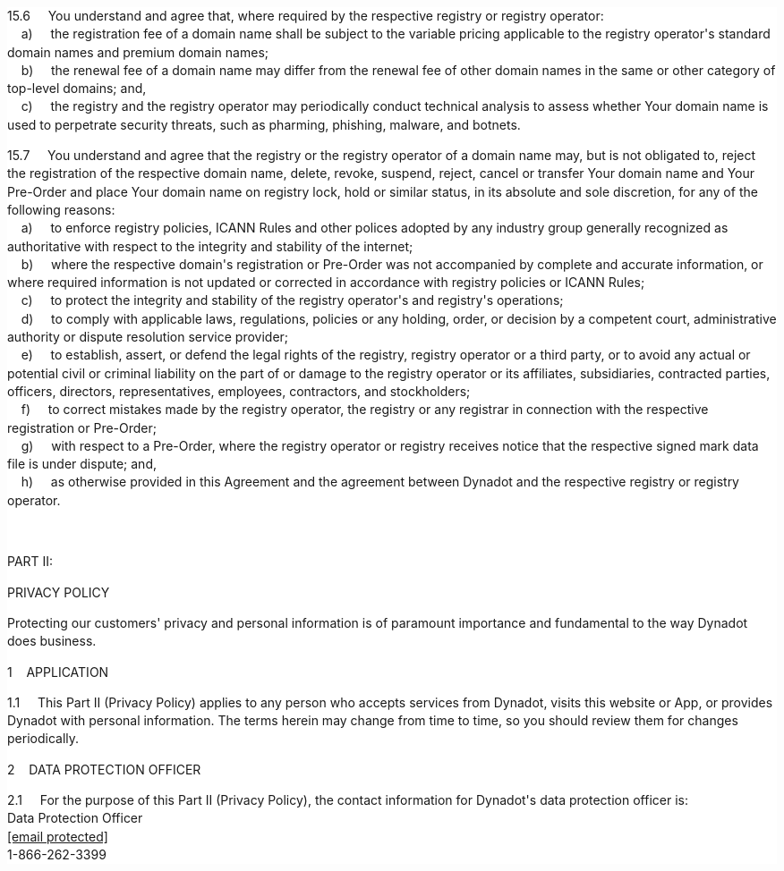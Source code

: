 15.6     You understand and agree that, where required by the respective registry or registry operator:  
    a)     the registration fee of a domain name shall be subject to the variable pricing applicable to the registry operator's standard domain names and premium domain names;  
    b)     the renewal fee of a domain name may differ from the renewal fee of other domain names in the same or other category of top-level domains; and,  
    c)     the registry and the registry operator may periodically conduct technical analysis to assess whether Your domain name is used to perpetrate security threats, such as pharming, phishing, malware, and botnets.

15.7     You understand and agree that the registry or the registry operator of a domain name may, but is not obligated to, reject the registration of the respective domain name, delete, revoke, suspend, reject, cancel or transfer Your domain name and Your Pre-Order and place Your domain name on registry lock, hold or similar status, in its absolute and sole discretion, for any of the following reasons:  
    a)     to enforce registry policies, ICANN Rules and other polices adopted by any industry group generally recognized as authoritative with respect to the integrity and stability of the internet;  
    b)     where the respective domain's registration or Pre-Order was not accompanied by complete and accurate information, or where required information is not updated or corrected in accordance with registry policies or ICANN Rules;  
    c)     to protect the integrity and stability of the registry operator's and registry's operations;  
    d)     to comply with applicable laws, regulations, policies or any holding, order, or decision by a competent court, administrative authority or dispute resolution service provider;  
    e)     to establish, assert, or defend the legal rights of the registry, registry operator or a third party, or to avoid any actual or potential civil or criminal liability on the part of or damage to the registry operator or its affiliates, subsidiaries, contracted parties, officers, directors, representatives, employees, contractors, and stockholders;  
    f)     to correct mistakes made by the registry operator, the registry or any registrar in connection with the respective registration or Pre-Order;  
    g)     with respect to a Pre-Order, where the registry operator or registry receives notice that the respective signed mark data file is under dispute; and,  
    h)     as otherwise provided in this Agreement and the agreement between Dynadot and the respective registry or registry operator.

 

PART II:

PRIVACY POLICY

Protecting our customers' privacy and personal information is of paramount importance and fundamental to the way Dynadot does business.

1    APPLICATION

1.1     This Part II (Privacy Policy) applies to any person who accepts services from Dynadot, visits this website or App, or provides Dynadot with personal information. The terms herein may change from time to time, so you should review them for changes periodically.

2    DATA PROTECTION OFFICER

2.1     For the purpose of this Part II (Privacy Policy), the contact information for Dynadot's data protection officer is:  
Data Protection Officer  
[\[email protected\]](https://www.dynadot.com/cdn-cgi/l/email-protection)  
1-866-262-3399
